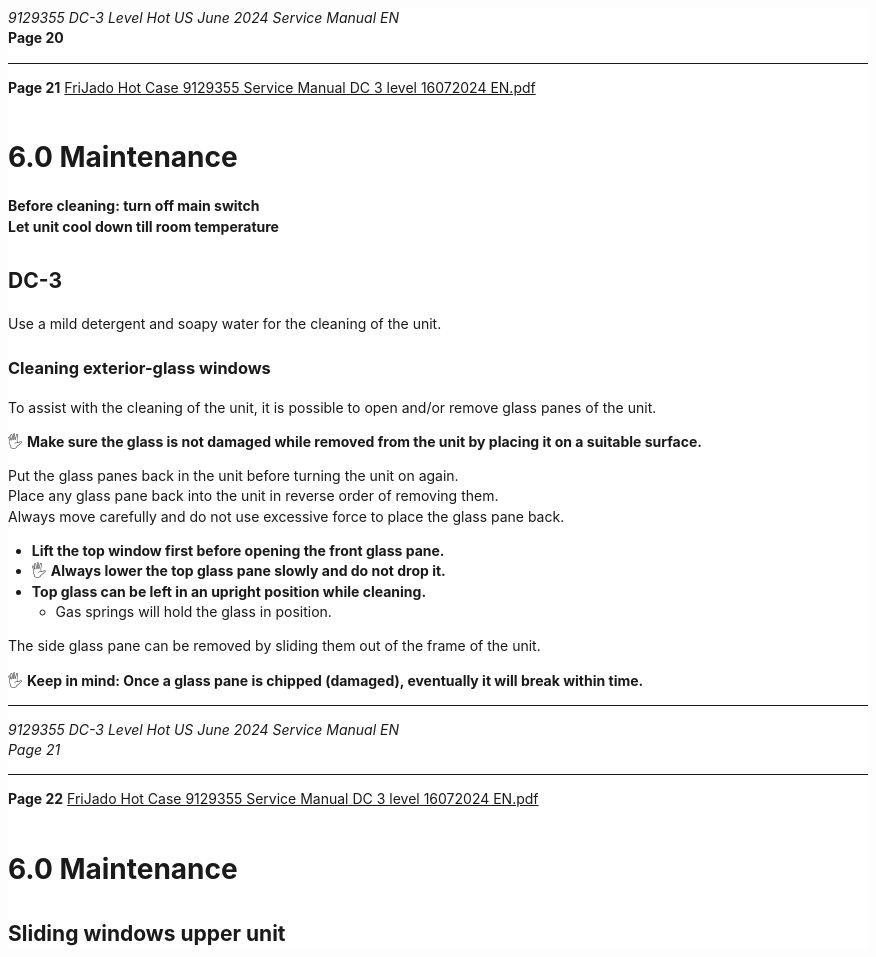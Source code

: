 *9129355 DC-3 Level Hot US June 2024 Service Manual EN*  
**Page 20**

---
**Page 21**
[FriJado Hot Case 9129355 Service Manual  DC 3 level 16072024 EN.pdf](https://impaqxprocloudstorage.blob.core.windows.net/9df6bc18-672d-4fba-a58c-c442c9d468f4/a01487af-0d44-42de-af94-c1dfe0c345c0/pdf/FriJado%20Hot%20Case%209129355%20Service%20Manual%20%20DC%203%20level%2016072024%20EN.pdf#page=21)
# 6.0 Maintenance

**Before cleaning: turn off main switch**  
**Let unit cool down till room temperature**  

## DC-3

Use a mild detergent and soapy water for the cleaning of the unit.

### Cleaning exterior-glass windows

To assist with the cleaning of the unit, it is possible to open and/or remove glass panes of the unit.

🖐 **Make sure the glass is not damaged while removed from the unit by placing it on a suitable surface.**  

Put the glass panes back in the unit before turning the unit on again.  
Place any glass pane back into the unit in reverse order of removing them.  
Always move carefully and do not use excessive force to place the glass pane back.  

- **Lift the top window first before opening the front glass pane.**  
- 🖐 **Always lower the top glass pane slowly and do not drop it.**  
- **Top glass can be left in an upright position while cleaning.**  
  - Gas springs will hold the glass in position.  

The side glass pane can be removed by sliding them out of the frame of the unit.  

🖐 **Keep in mind: Once a glass pane is chipped (damaged), eventually it will break within time.**  

---

*9129355 DC-3 Level Hot US June 2024 Service Manual EN*  
*Page 21*

---
**Page 22**
[FriJado Hot Case 9129355 Service Manual  DC 3 level 16072024 EN.pdf](https://impaqxprocloudstorage.blob.core.windows.net/9df6bc18-672d-4fba-a58c-c442c9d468f4/a01487af-0d44-42de-af94-c1dfe0c345c0/pdf/FriJado%20Hot%20Case%209129355%20Service%20Manual%20%20DC%203%20level%2016072024%20EN.pdf#page=22)
# 6.0 Maintenance

## Sliding windows upper unit

